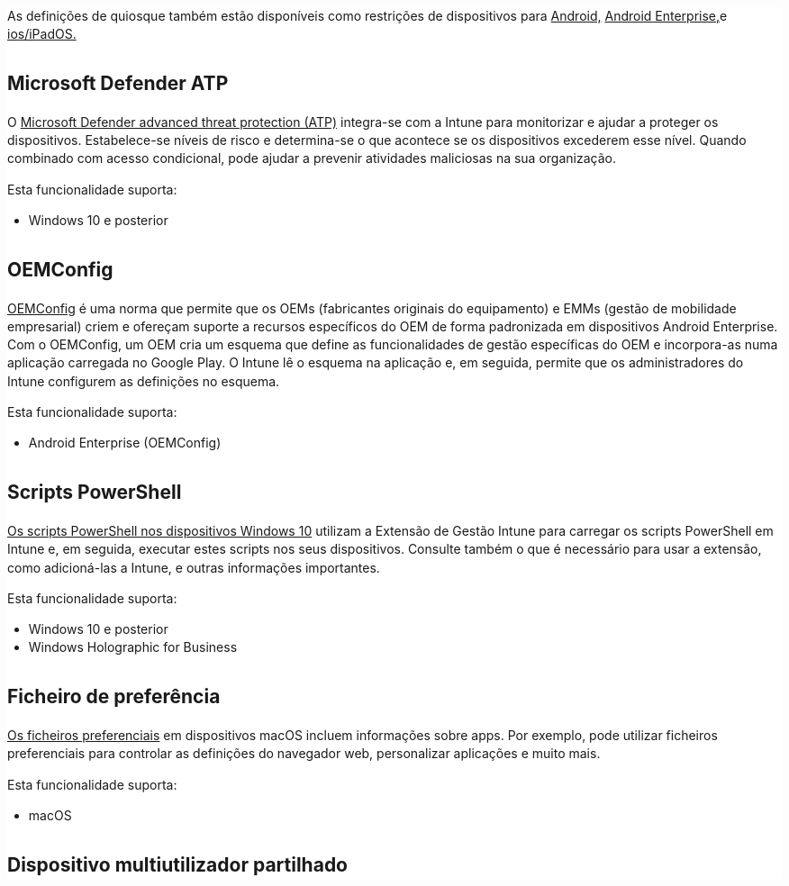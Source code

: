 As definições de quiosque também estão disponíveis como restrições de dispositivos para [Android,](device-restrictions-android.md#kiosk) [Android Enterprise,](device-restrictions-android-for-work.md#dedicated-devices)e [ios/iPadOS.](device-restrictions-ios.md#kiosk)

## <a name="microsoft-defender-atp"></a>Microsoft Defender ATP

O [Microsoft Defender advanced threat protection (ATP)](../protect/advanced-threat-protection.md) integra-se com a Intune para monitorizar e ajudar a proteger os dispositivos. Estabelece-se níveis de risco e determina-se o que acontece se os dispositivos excederem esse nível. Quando combinado com acesso condicional, pode ajudar a prevenir atividades maliciosas na sua organização.

Esta funcionalidade suporta:

- Windows 10 e posterior

## <a name="oemconfig"></a>OEMConfig

[OEMConfig](android-oem-configuration-overview.md) é uma norma que permite que os OEMs (fabricantes originais do equipamento) e EMMs (gestão de mobilidade empresarial) criem e ofereçam suporte a recursos específicos do OEM de forma padronizada em dispositivos Android Enterprise. Com o OEMConfig, um OEM cria um esquema que define as funcionalidades de gestão específicas do OEM e incorpora-as numa aplicação carregada no Google Play. O Intune lê o esquema na aplicação e, em seguida, permite que os administradores do Intune configurem as definições no esquema.

Esta funcionalidade suporta:

- Android Enterprise (OEMConfig)

## <a name="powershell-scripts"></a>Scripts PowerShell

[Os scripts PowerShell nos dispositivos Windows 10](../apps/intune-management-extension.md) utilizam a Extensão de Gestão Intune para carregar os scripts PowerShell em Intune e, em seguida, executar estes scripts nos seus dispositivos. Consulte também o que é necessário para usar a extensão, como adicioná-las a Intune, e outras informações importantes.

Esta funcionalidade suporta:

- Windows 10 e posterior
- Windows Holographic for Business

## <a name="preference-file"></a>Ficheiro de preferência

[Os ficheiros preferenciais](preference-file-settings-macos.md) em dispositivos macOS incluem informações sobre apps. Por exemplo, pode utilizar ficheiros preferenciais para controlar as definições do navegador web, personalizar aplicações e muito mais.

Esta funcionalidade suporta:

- macOS

## <a name="shared-multi-user-device"></a>Dispositivo multiutilizador partilhado
